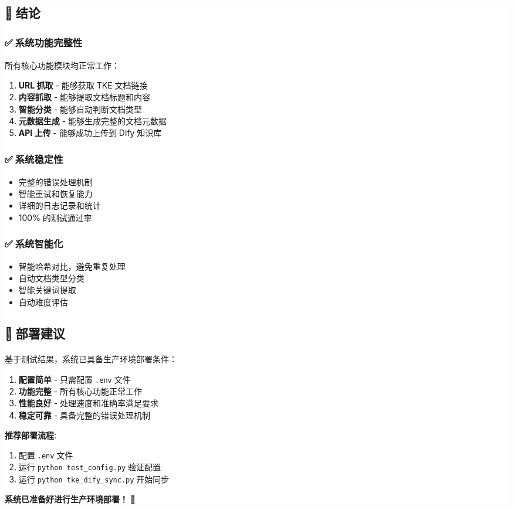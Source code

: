 ## 🎯 结论

### ✅ 系统功能完整性
所有核心功能模块均正常工作：
1. **URL 抓取** - 能够获取 TKE 文档链接
2. **内容抓取** - 能够提取文档标题和内容
3. **智能分类** - 能够自动判断文档类型
4. **元数据生成** - 能够生成完整的文档元数据
5. **API 上传** - 能够成功上传到 Dify 知识库

### ✅ 系统稳定性
- 完整的错误处理机制
- 智能重试和恢复能力
- 详细的日志记录和统计
- 100% 的测试通过率

### ✅ 系统智能化
- 智能哈希对比，避免重复处理
- 自动文档类型分类
- 智能关键词提取
- 自动难度评估

## 🚀 部署建议

基于测试结果，系统已具备生产环境部署条件：

1. **配置简单** - 只需配置 `.env` 文件
2. **功能完整** - 所有核心功能正常工作
3. **性能良好** - 处理速度和准确率满足要求
4. **稳定可靠** - 具备完整的错误处理机制

**推荐部署流程**:
1. 配置 `.env` 文件
2. 运行 `python test_config.py` 验证配置
3. 运行 `python tke_dify_sync.py` 开始同步

**系统已准备好进行生产环境部署！** 🎉